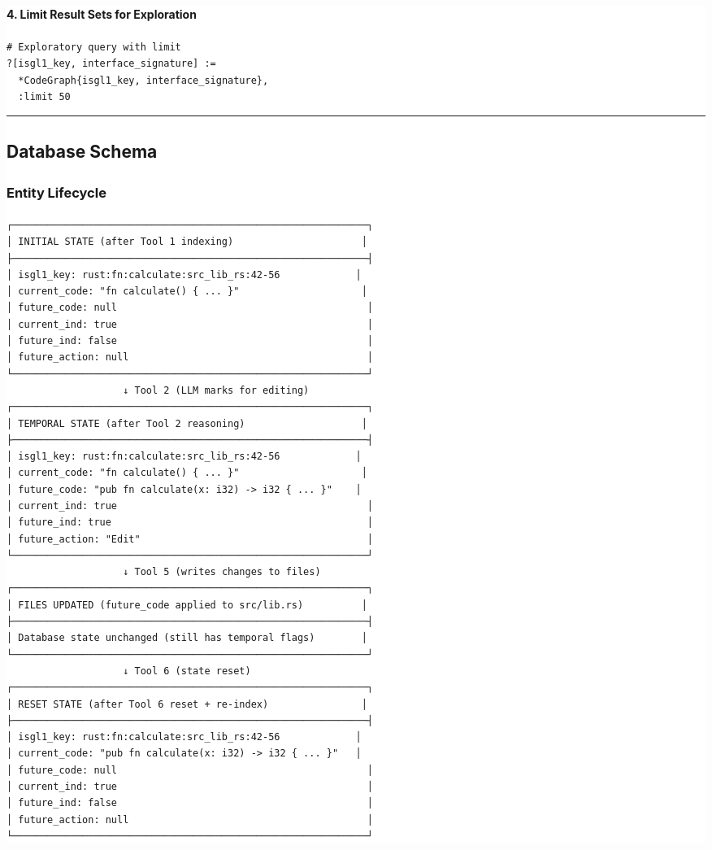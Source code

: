 #### 4. Limit Result Sets for Exploration
```datalog
# Exploratory query with limit
?[isgl1_key, interface_signature] :=
  *CodeGraph{isgl1_key, interface_signature},
  :limit 50
```

---

## Database Schema

### Entity Lifecycle

```
┌─────────────────────────────────────────────────────────────┐
│ INITIAL STATE (after Tool 1 indexing)                      │
├─────────────────────────────────────────────────────────────┤
│ isgl1_key: rust:fn:calculate:src_lib_rs:42-56             │
│ current_code: "fn calculate() { ... }"                     │
│ future_code: null                                           │
│ current_ind: true                                           │
│ future_ind: false                                           │
│ future_action: null                                         │
└─────────────────────────────────────────────────────────────┘
                    ↓ Tool 2 (LLM marks for editing)
┌─────────────────────────────────────────────────────────────┐
│ TEMPORAL STATE (after Tool 2 reasoning)                    │
├─────────────────────────────────────────────────────────────┤
│ isgl1_key: rust:fn:calculate:src_lib_rs:42-56             │
│ current_code: "fn calculate() { ... }"                     │
│ future_code: "pub fn calculate(x: i32) -> i32 { ... }"    │
│ current_ind: true                                           │
│ future_ind: true                                            │
│ future_action: "Edit"                                       │
└─────────────────────────────────────────────────────────────┘
                    ↓ Tool 5 (writes changes to files)
┌─────────────────────────────────────────────────────────────┐
│ FILES UPDATED (future_code applied to src/lib.rs)          │
├─────────────────────────────────────────────────────────────┤
│ Database state unchanged (still has temporal flags)        │
└─────────────────────────────────────────────────────────────┘
                    ↓ Tool 6 (state reset)
┌─────────────────────────────────────────────────────────────┐
│ RESET STATE (after Tool 6 reset + re-index)                │
├─────────────────────────────────────────────────────────────┤
│ isgl1_key: rust:fn:calculate:src_lib_rs:42-56             │
│ current_code: "pub fn calculate(x: i32) -> i32 { ... }"   │
│ future_code: null                                           │
│ current_ind: true                                           │
│ future_ind: false                                           │
│ future_action: null                                         │
└─────────────────────────────────────────────────────────────┘
```

